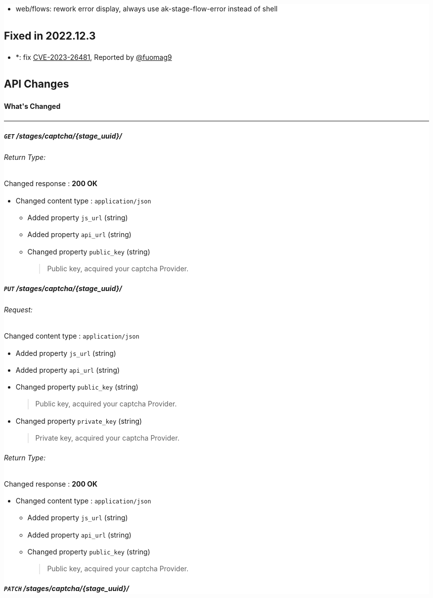 -   web/flows: rework error display, always use ak-stage-flow-error instead of shell

## Fixed in 2022.12.3

-   \*: fix [CVE-2023-26481](../security/CVE-2023-26481), Reported by [@fuomag9](https://github.com/fuomag9)

## API Changes

#### What's Changed

---

##### `GET` /stages/captcha/{stage_uuid}/

###### Return Type:

Changed response : **200 OK**

-   Changed content type : `application/json`

    -   Added property `js_url` (string)

    -   Added property `api_url` (string)

    -   Changed property `public_key` (string)
        > Public key, acquired your captcha Provider.

##### `PUT` /stages/captcha/{stage_uuid}/

###### Request:

Changed content type : `application/json`

-   Added property `js_url` (string)

-   Added property `api_url` (string)

-   Changed property `public_key` (string)

    > Public key, acquired your captcha Provider.

-   Changed property `private_key` (string)
    > Private key, acquired your captcha Provider.

###### Return Type:

Changed response : **200 OK**

-   Changed content type : `application/json`

    -   Added property `js_url` (string)

    -   Added property `api_url` (string)

    -   Changed property `public_key` (string)
        > Public key, acquired your captcha Provider.

##### `PATCH` /stages/captcha/{stage_uuid}/
